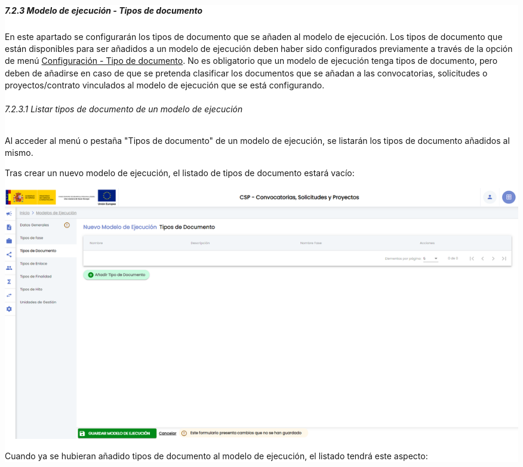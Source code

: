   


##### 7\.2\.3 Modelo de ejecución \- Tipos de documento

En este apartado se configurarán los tipos de documento que se añaden al modelo de ejecución. Los tipos de documento que están disponibles para ser añadidos a un modelo de ejecución deben haber sido configurados previamente a través de la opción de menú [Configuración \- Tipo de documento](#CSPConfiguración-configuracion_tipos_documento "#CSPConfiguración-configuracion_tipos_documento"). No es obligatorio que un modelo de ejecución tenga tipos de documento, pero deben de añadirse en caso de que se pretenda clasificar los documentos que se añadan a las convocatorias, solicitudes o proyectos/contrato vinculados al modelo de ejecución que se está configurando.

###### 7\.2\.3\.1 Listar tipos de documento de un modelo de ejecución

Al acceder al menú o pestaña "Tipos de documento" de un modelo de ejecución, se listarán los tipos de documento añadidos al mismo.

Tras crear un nuevo modelo de ejecución, el listado de tipos de documento estará vacío:

![](/attachments/597853119/597859866.png)

  


Cuando ya se hubieran añadido tipos de documento al modelo de ejecución, el listado tendrá este aspecto:
